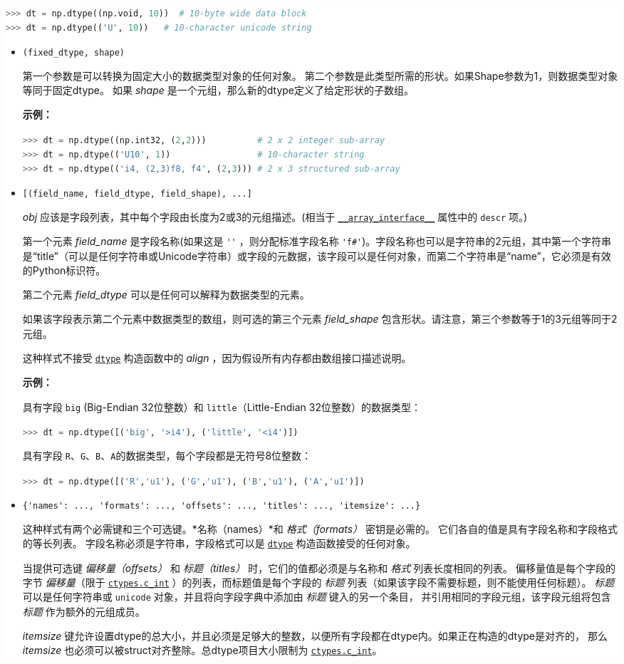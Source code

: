   ``` python
  >>> dt = np.dtype((np.void, 10))  # 10-byte wide data block
  >>> dt = np.dtype(('U', 10))   # 10-character unicode string
  ```

- ``(fixed_dtype, shape)``

  第一个参数是可以转换为固定大小的数据类型对象的任何对象。
  第二个参数是此类型所需的形状。如果Shape参数为1，则数据类型对象等同于固定dtype。
  如果 *shape* 是一个元组，那么新的dtype定义了给定形状的子数组。

  **示例：**

  ``` python
  >>> dt = np.dtype((np.int32, (2,2)))          # 2 x 2 integer sub-array
  >>> dt = np.dtype(('U10', 1))                 # 10-character string
  >>> dt = np.dtype(('i4, (2,3)f8, f4', (2,3))) # 2 x 3 structured sub-array
  ```

- ``[(field_name, field_dtype, field_shape), ...]``

  *obj* 应该是字段列表，其中每个字段由长度为2或3的元组描述。(相当于 [``__array_interface__``](arrays.interface.html#__array_interface__) 属性中的 ``descr`` 项。)

  第一个元素 *field_name* 是字段名称(如果这是 ``''`` ，则分配标准字段名称 ``'f#'``)。字段名称也可以是字符串的2元组，其中第一个字符串是“title”（可以是任何字符串或Unicode字符串）或字段的元数据，该字段可以是任何对象，而第二个字符串是“name”，它必须是有效的Python标识符。

  第二个元素 *field_dtype* 可以是任何可以解释为数据类型的元素。

  如果该字段表示第二个元素中数据类型的数组，则可选的第三个元素 *field_shape* 包含形状。请注意，第三个参数等于1的3元组等同于2元组。

  这种样式不接受 [``dtype``](generated/numpy.dtype.html#numpy.dtype) 构造函数中的 *align* ，因为假设所有内存都由数组接口描述说明。
  
  **示例：**

  具有字段 ``big`` (Big-Endian 32位整数）和 ``little``（Little-Endian 32位整数）的数据类型：

  ``` python
  >>> dt = np.dtype([('big', '>i4'), ('little', '<i4')])
  ```

  具有字段 ``R``、``G``、``B``、``A``的数据类型，每个字段都是无符号8位整数：

  ``` python
  >>> dt = np.dtype([('R','u1'), ('G','u1'), ('B','u1'), ('A','u1')])
  ```

- ``{'names': ..., 'formats': ..., 'offsets': ..., 'titles': ..., 'itemsize': ...}``

  这种样式有两个必需键和三个可选键。*名称（names）*和 *格式（formats）* 密钥是必需的。
  它们各自的值是具有字段名称和字段格式的等长列表。
  字段名称必须是字符串，字段格式可以是 [``dtype``](generated/numpy.dtype.html#numpy.dtype) 构造函数接受的任何对象。

  当提供可选键 *偏移量（offsets）* 和 *标题（titles）* 时，它们的值都必须是与名称和 *格式* 列表长度相同的列表。
  偏移量值是每个字段的字节 *偏移量*（限于 [``ctypes.c_int``](https://docs.python.org/dev/library/ctypes.html#ctypes.c_int) ）的列表，而标题值是每个字段的 *标题* 列表（如果该字段不需要标题，则不能使用任何标题）。
  *标题* 可以是任何字符串或 ``unicode`` 对象，并且将向字段字典中添加由 *标题* 键入的另一个条目，
  并引用相同的字段元组，该字段元组将包含 *标题* 作为额外的元组成员。

  *itemsize* 键允许设置dtype的总大小，并且必须是足够大的整数，以便所有字段都在dtype内。如果正在构造的dtype是对齐的，
  那么 *itemsize* 也必须可以被struct对齐整除。总dtype项目大小限制为 [``ctypes.c_int``](https://docs.python.org/dev/library/ctypes.html#ctypes.c_int)。
